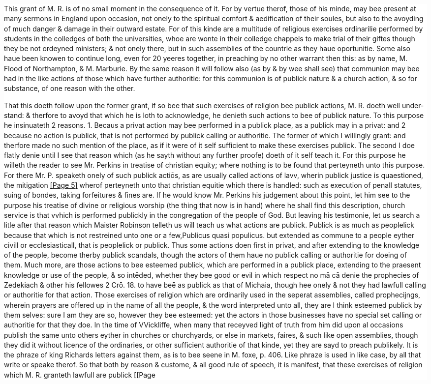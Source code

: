 This grant of M. R. is of no small moment in the consequence of it. For by
vertue therof, those of his minde, may bee present at ma­ny sermons in England
upon occasion, not onely to the spiritual comfort & aedification of their
soules, but also to the avoyding of much danger & damage in their outward
estate. For of this kinde are a multitude of religious exercises ordinarilie
performed by stu­dents in the colledges of both the universities, whoe are
wonte in their colledge chappels to make trial of their giftes though they be
not ordeyned ministers; & not onely there, but in such assemblies of the
countrie as they haue oportunitie. Some also haue been knowen to continue
long, even for 20 yeeres together, in preaching by no other warrant then this:
as by name, M. Flood of Northampton, & M. Marburie. By the same reason it will
follow also (as by & by wee shall see) that communion may bee had in the like
actions of those which have further authoritie: for this communion is of
publick nature & a church action, & so for substance, of one reason with the
other.

That this doeth follow upon the former grant, if so bee that such exercises of
religion bee publick actions, M. R. doeth well under­stand: & therfore to
avoyd that which he is loth to acknowledge, he denieth such actions to bee of
publick nature. To this purpose he in­sinuateth 2 reasons. 1. Becaus a privat
action may bee performed in a pu­blick place, as a publick may in a privat:
and 2 because no action is publick, that is not performed by publick calling
or authoritie. The former of which I willingly grant: and therfore made no
such mention of the place, as if it were of it self sufficient to make these
exercises publick. The second I doe flatly denie until I see that reason which
(as he sayth without any further proofe) doeth of it self teach it. For this
purpose he willeth the reader to see Mr. Perkins in treatise of christian
equity; where nothing is to be found that perteyneth unto this purpose. For
there Mr. P. speaketh onely of such publick actiōs, as are usually cal­led
actions of lavv, wherin publick justice is quaestioned, the mitigation [[Page
5]](http://eebo.chadwyck.com/downloadtiff?vid=15699&page=3) wherof perteyneth
unto that christian equitie which there is hand­led: such as execution of
penall statutes, suing of bondes, taking for­feitures & fines are. If he would
know Mr. Perkins his judgement about this point, let him see to the purpose
his treatise of divine or religious worship (the thing that now is in hand)
where he shall find this description, church service is that vvhich is
performed publickly in the congregation of the people of God. But leaving his
testimonie, let us search a litle after that reason which Maister Robinson
telleth us will teach us what actions are publick. Publick is as much as
peoplelick because that which is not restreined unto one or a few,Publicus
quasi po­pulicus. but extended as commune to a people eyther civill or
ecclesia­sticall, that is peoplelick or publick. Thus some actions doen first
in privat, and after extending to the knowledge of the people, become therby
publick scandals, though the actors of them haue no publick calling or
authoritie for doeing of them. Much more, are those actions to bee esteemed
publick, which are performed in a pu­blick place, extending to the praesent
knowledge or use of the peo­ple, & so intēded, whether they bee good or evil
in which respect no mā cā denie the prophecies of Zedekiach & other his
fellowes 2 Crō. 18. to have beē as publick as that of Michaia, though hee
onely & not they had lawfull calling or authoritie for that action. Those
exercises of religion which are ordinarily used in the seperat assemblies,
called prophecijngs, wherein prayers are offered up in the name of all the
people, & the word interpreted unto all, they are I think esteemed publick by
them selves: sure I am they are so, however they bee estee­med: yet the actors
in those businesses have no special set calling or authoritie for that they
doe. In the time of VVickliffe, when many that receyved light of truth from
him did upon al occasions publish the same unto others eyther in churches or
churchyards, or else in markets, faires, & such like open assemblies, though
they did it with­out licence of the ordinaries, or other sufficient authoritie
of that kinde, yet they are sayd to preach publikely. It is the phraze of king
Richards letters against them, as is to bee seene in M. foxe, p. 406. Like
phraze is used in like case, by all that write or speake therof. So that both
by reason & custome, & all good rule of speech, it is manifest, that these
exercises of religion which M. R. granteth lawfull are pu­blick [[Page